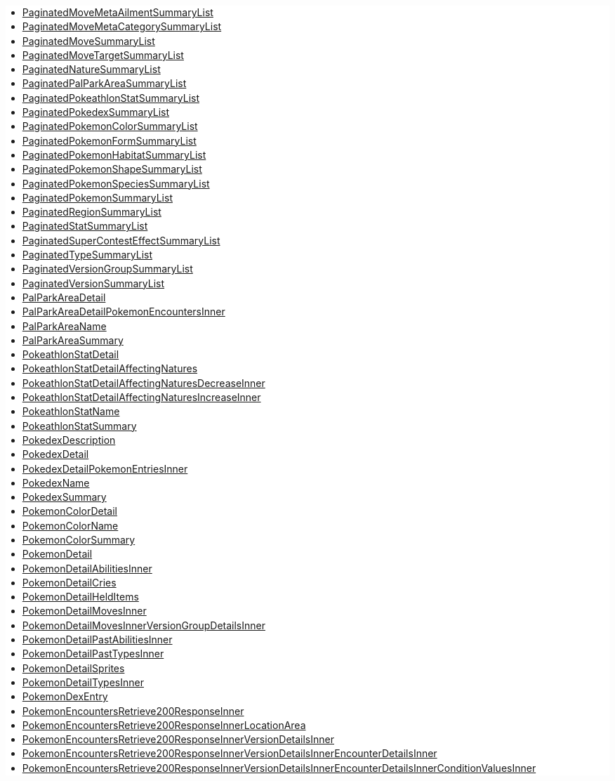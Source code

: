- [PaginatedMoveMetaAilmentSummaryList](docs/Model/PaginatedMoveMetaAilmentSummaryList.md)
- [PaginatedMoveMetaCategorySummaryList](docs/Model/PaginatedMoveMetaCategorySummaryList.md)
- [PaginatedMoveSummaryList](docs/Model/PaginatedMoveSummaryList.md)
- [PaginatedMoveTargetSummaryList](docs/Model/PaginatedMoveTargetSummaryList.md)
- [PaginatedNatureSummaryList](docs/Model/PaginatedNatureSummaryList.md)
- [PaginatedPalParkAreaSummaryList](docs/Model/PaginatedPalParkAreaSummaryList.md)
- [PaginatedPokeathlonStatSummaryList](docs/Model/PaginatedPokeathlonStatSummaryList.md)
- [PaginatedPokedexSummaryList](docs/Model/PaginatedPokedexSummaryList.md)
- [PaginatedPokemonColorSummaryList](docs/Model/PaginatedPokemonColorSummaryList.md)
- [PaginatedPokemonFormSummaryList](docs/Model/PaginatedPokemonFormSummaryList.md)
- [PaginatedPokemonHabitatSummaryList](docs/Model/PaginatedPokemonHabitatSummaryList.md)
- [PaginatedPokemonShapeSummaryList](docs/Model/PaginatedPokemonShapeSummaryList.md)
- [PaginatedPokemonSpeciesSummaryList](docs/Model/PaginatedPokemonSpeciesSummaryList.md)
- [PaginatedPokemonSummaryList](docs/Model/PaginatedPokemonSummaryList.md)
- [PaginatedRegionSummaryList](docs/Model/PaginatedRegionSummaryList.md)
- [PaginatedStatSummaryList](docs/Model/PaginatedStatSummaryList.md)
- [PaginatedSuperContestEffectSummaryList](docs/Model/PaginatedSuperContestEffectSummaryList.md)
- [PaginatedTypeSummaryList](docs/Model/PaginatedTypeSummaryList.md)
- [PaginatedVersionGroupSummaryList](docs/Model/PaginatedVersionGroupSummaryList.md)
- [PaginatedVersionSummaryList](docs/Model/PaginatedVersionSummaryList.md)
- [PalParkAreaDetail](docs/Model/PalParkAreaDetail.md)
- [PalParkAreaDetailPokemonEncountersInner](docs/Model/PalParkAreaDetailPokemonEncountersInner.md)
- [PalParkAreaName](docs/Model/PalParkAreaName.md)
- [PalParkAreaSummary](docs/Model/PalParkAreaSummary.md)
- [PokeathlonStatDetail](docs/Model/PokeathlonStatDetail.md)
- [PokeathlonStatDetailAffectingNatures](docs/Model/PokeathlonStatDetailAffectingNatures.md)
- [PokeathlonStatDetailAffectingNaturesDecreaseInner](docs/Model/PokeathlonStatDetailAffectingNaturesDecreaseInner.md)
- [PokeathlonStatDetailAffectingNaturesIncreaseInner](docs/Model/PokeathlonStatDetailAffectingNaturesIncreaseInner.md)
- [PokeathlonStatName](docs/Model/PokeathlonStatName.md)
- [PokeathlonStatSummary](docs/Model/PokeathlonStatSummary.md)
- [PokedexDescription](docs/Model/PokedexDescription.md)
- [PokedexDetail](docs/Model/PokedexDetail.md)
- [PokedexDetailPokemonEntriesInner](docs/Model/PokedexDetailPokemonEntriesInner.md)
- [PokedexName](docs/Model/PokedexName.md)
- [PokedexSummary](docs/Model/PokedexSummary.md)
- [PokemonColorDetail](docs/Model/PokemonColorDetail.md)
- [PokemonColorName](docs/Model/PokemonColorName.md)
- [PokemonColorSummary](docs/Model/PokemonColorSummary.md)
- [PokemonDetail](docs/Model/PokemonDetail.md)
- [PokemonDetailAbilitiesInner](docs/Model/PokemonDetailAbilitiesInner.md)
- [PokemonDetailCries](docs/Model/PokemonDetailCries.md)
- [PokemonDetailHeldItems](docs/Model/PokemonDetailHeldItems.md)
- [PokemonDetailMovesInner](docs/Model/PokemonDetailMovesInner.md)
- [PokemonDetailMovesInnerVersionGroupDetailsInner](docs/Model/PokemonDetailMovesInnerVersionGroupDetailsInner.md)
- [PokemonDetailPastAbilitiesInner](docs/Model/PokemonDetailPastAbilitiesInner.md)
- [PokemonDetailPastTypesInner](docs/Model/PokemonDetailPastTypesInner.md)
- [PokemonDetailSprites](docs/Model/PokemonDetailSprites.md)
- [PokemonDetailTypesInner](docs/Model/PokemonDetailTypesInner.md)
- [PokemonDexEntry](docs/Model/PokemonDexEntry.md)
- [PokemonEncountersRetrieve200ResponseInner](docs/Model/PokemonEncountersRetrieve200ResponseInner.md)
- [PokemonEncountersRetrieve200ResponseInnerLocationArea](docs/Model/PokemonEncountersRetrieve200ResponseInnerLocationArea.md)
- [PokemonEncountersRetrieve200ResponseInnerVersionDetailsInner](docs/Model/PokemonEncountersRetrieve200ResponseInnerVersionDetailsInner.md)
- [PokemonEncountersRetrieve200ResponseInnerVersionDetailsInnerEncounterDetailsInner](docs/Model/PokemonEncountersRetrieve200ResponseInnerVersionDetailsInnerEncounterDetailsInner.md)
- [PokemonEncountersRetrieve200ResponseInnerVersionDetailsInnerEncounterDetailsInnerConditionValuesInner](docs/Model/PokemonEncountersRetrieve200ResponseInnerVersionDetailsInnerEncounterDetailsInnerConditionValuesInner.md)